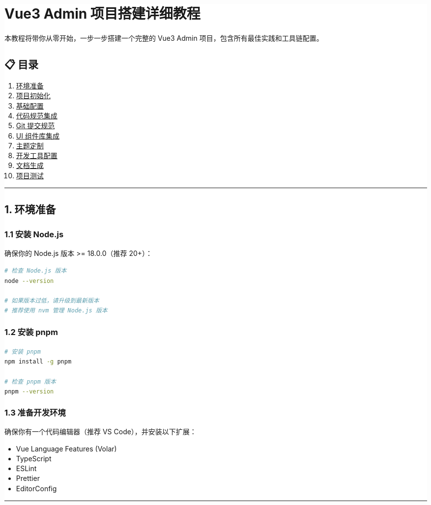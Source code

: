 # Vue3 Admin 项目搭建详细教程

本教程将带你从零开始，一步一步搭建一个完整的 Vue3 Admin 项目，包含所有最佳实践和工具链配置。

## 📋 目录

1. [环境准备](#环境准备)
2. [项目初始化](#项目初始化)
3. [基础配置](#基础配置)
4. [代码规范集成](#代码规范集成)
5. [Git 提交规范](#git-提交规范)
6. [UI 组件库集成](#ui-组件库集成)
7. [主题定制](#主题定制)
8. [开发工具配置](#开发工具配置)
9. [文档生成](#文档生成)
10. [项目测试](#项目测试)

---

## 1. 环境准备

### 1.1 安装 Node.js

确保你的 Node.js 版本 >= 18.0.0（推荐 20+）：

```bash
# 检查 Node.js 版本
node --version

# 如果版本过低，请升级到最新版本
# 推荐使用 nvm 管理 Node.js 版本
```

### 1.2 安装 pnpm

```bash
# 安装 pnpm
npm install -g pnpm

# 检查 pnpm 版本
pnpm --version
```

### 1.3 准备开发环境

确保你有一个代码编辑器（推荐 VS Code），并安装以下扩展：

- Vue Language Features (Volar)
- TypeScript
- ESLint
- Prettier
- EditorConfig

---